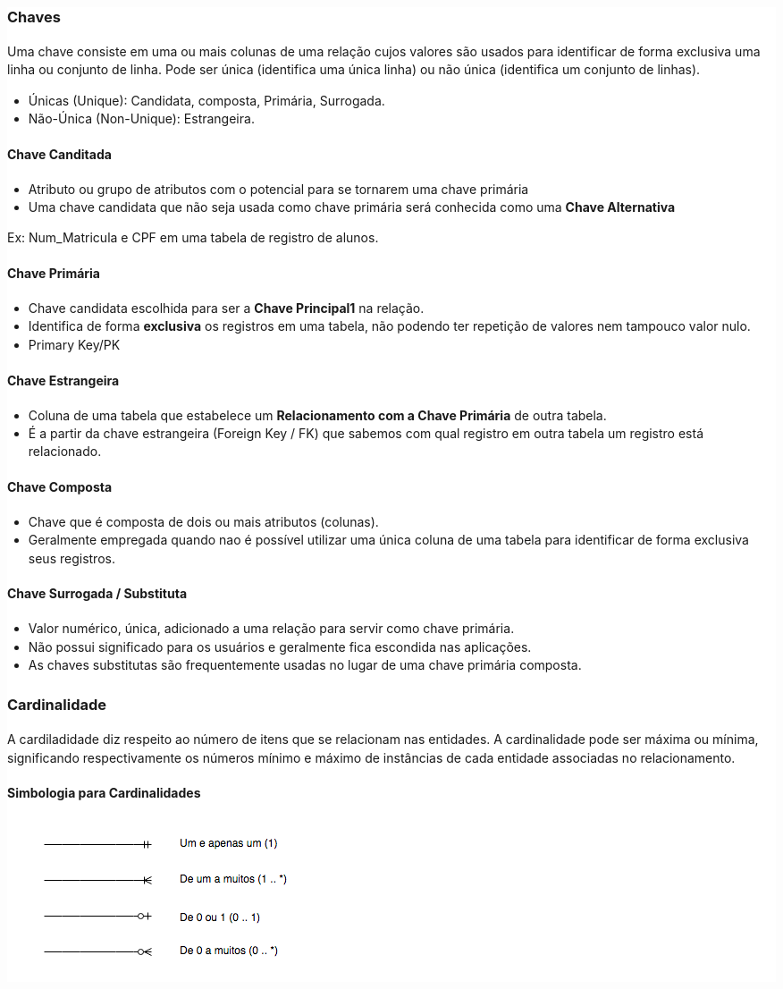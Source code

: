 ### Chaves
Uma chave consiste em uma ou mais colunas de uma relação cujos valores são usados para identificar de forma exclusiva uma linha ou conjunto de linha.
Pode ser única (identifica uma única linha) ou não única (identifica um conjunto de linhas).

* Únicas (Unique): Candidata, composta, Primária, Surrogada.
* Não-Única (Non-Unique): Estrangeira.

#### Chave Canditada
* Atributo ou grupo de atributos com o potencial para se tornarem uma chave primária
* Uma chave candidata que não seja usada como chave primária será conhecida como uma **Chave Alternativa**

Ex: Num_Matricula e CPF em uma tabela de registro de alunos.

#### Chave Primária
* Chave candidata escolhida para ser a **Chave Principal1** na relação.
* Identifica de forma **exclusiva** os registros em uma tabela, não podendo ter repetição de valores nem tampouco valor nulo.
* Primary Key/PK

#### Chave Estrangeira
* Coluna de uma tabela que estabelece um **Relacionamento com a Chave Primária** de outra tabela.
* É a partir da chave estrangeira (Foreign Key / FK) que sabemos com qual registro em outra tabela um registro está relacionado.

#### Chave Composta
* Chave que é composta de dois ou mais atributos (colunas).
* Geralmente empregada quando nao é possível utilizar uma única coluna de uma tabela para identificar de forma exclusiva seus registros.

#### Chave Surrogada / Substituta
* Valor numérico, única, adicionado a uma relação para servir como chave primária.
* Não possui significado para os usuários e geralmente fica escondida nas aplicações.
* As chaves substitutas são frequentemente usadas no lugar de uma chave primária composta.

### Cardinalidade
A cardiladidade diz respeito ao número de itens que se relacionam nas entidades.
A cardinalidade pode ser máxima ou mínima, significando respectivamente os números mínimo e máximo de instâncias de cada entidade associadas no relacionamento.

#### Simbologia para Cardinalidades

![](./img/representacao-cardinalidade.png)

